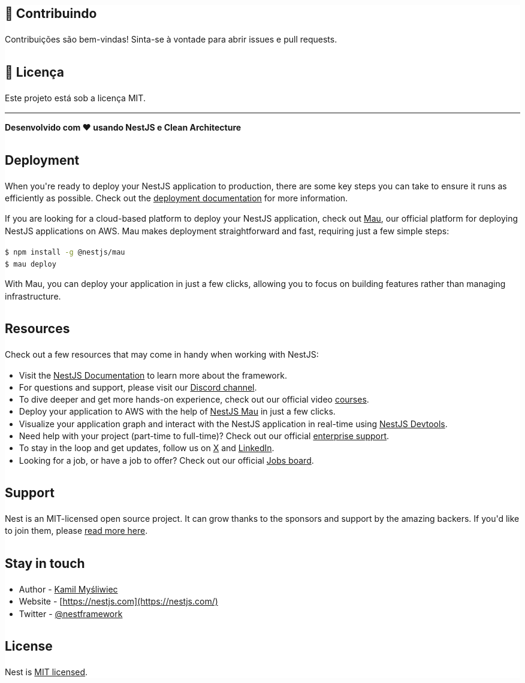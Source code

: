 ## 🤝 Contribuindo

Contribuições são bem-vindas! Sinta-se à vontade para abrir issues e pull requests.

## 📄 Licença

Este projeto está sob a licença MIT.

---

**Desenvolvido com ❤️ usando NestJS e Clean Architecture**

## Deployment

When you're ready to deploy your NestJS application to production, there are some key steps you can take to ensure it runs as efficiently as possible. Check out the [deployment documentation](https://docs.nestjs.com/deployment) for more information.

If you are looking for a cloud-based platform to deploy your NestJS application, check out [Mau](https://mau.nestjs.com), our official platform for deploying NestJS applications on AWS. Mau makes deployment straightforward and fast, requiring just a few simple steps:

```bash
$ npm install -g @nestjs/mau
$ mau deploy
```

With Mau, you can deploy your application in just a few clicks, allowing you to focus on building features rather than managing infrastructure.

## Resources

Check out a few resources that may come in handy when working with NestJS:

- Visit the [NestJS Documentation](https://docs.nestjs.com) to learn more about the framework.
- For questions and support, please visit our [Discord channel](https://discord.gg/G7Qnnhy).
- To dive deeper and get more hands-on experience, check out our official video [courses](https://courses.nestjs.com/).
- Deploy your application to AWS with the help of [NestJS Mau](https://mau.nestjs.com) in just a few clicks.
- Visualize your application graph and interact with the NestJS application in real-time using [NestJS Devtools](https://devtools.nestjs.com).
- Need help with your project (part-time to full-time)? Check out our official [enterprise support](https://enterprise.nestjs.com).
- To stay in the loop and get updates, follow us on [X](https://x.com/nestframework) and [LinkedIn](https://linkedin.com/company/nestjs).
- Looking for a job, or have a job to offer? Check out our official [Jobs board](https://jobs.nestjs.com).

## Support

Nest is an MIT-licensed open source project. It can grow thanks to the sponsors and support by the amazing backers. If you'd like to join them, please [read more here](https://docs.nestjs.com/support).

## Stay in touch

- Author - [Kamil Myśliwiec](https://twitter.com/kammysliwiec)
- Website - [https://nestjs.com](https://nestjs.com/)
- Twitter - [@nestframework](https://twitter.com/nestframework)

## License

Nest is [MIT licensed](https://github.com/nestjs/nest/blob/master/LICENSE).

